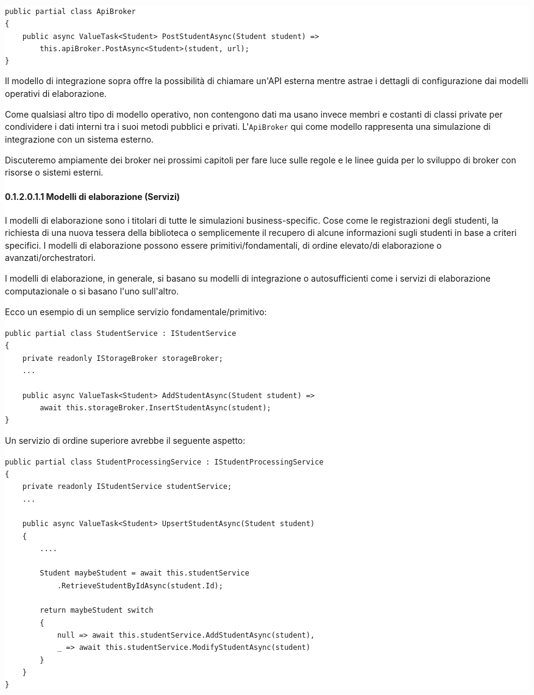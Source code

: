 ```cSharp
public partial class ApiBroker
{
	public async ValueTask<Student> PostStudentAsync(Student student) =>
		this.apiBroker.PostAsync<Student>(student, url);
}
```

Il modello di integrazione sopra offre la possibilità di chiamare un'API esterna mentre astrae i dettagli di configurazione dai modelli operativi di elaborazione.

Come qualsiasi altro tipo di modello operativo, non contengono dati ma usano invece membri e costanti di classi private per condividere i dati interni tra i suoi metodi pubblici e privati. L'`ApiBroker` qui come modello rappresenta una simulazione di integrazione con un sistema esterno.

Discuteremo ampiamente dei broker nei prossimi capitoli per fare luce sulle regole e le linee guida per lo sviluppo di broker con risorse o sistemi esterni.


#### 0.1.2.0.1.1 Modelli di elaborazione (Servizi)
I modelli di elaborazione sono i titolari di tutte le simulazioni business-specific. Cose come le registrazioni degli studenti, la richiesta di una nuova tessera della biblioteca o semplicemente il recupero di alcune informazioni sugli studenti in base a criteri specifici. I modelli di elaborazione possono essere primitivi/fondamentali, di ordine elevato/di elaborazione o avanzati/orchestratori.

I modelli di elaborazione, in generale, si basano su modelli di integrazione o autosufficienti come i servizi di elaborazione computazionale o si basano l'uno sull'altro.

Ecco un esempio di un semplice servizio fondamentale/primitivo:

```cSharp
public partial class StudentService : IStudentService
{
	private readonly IStorageBroker storageBroker;
	...

	public async ValueTask<Student> AddStudentAsync(Student student) =>
		await this.storageBroker.InsertStudentAsync(student);
}
```

Un servizio di ordine superiore avrebbe il seguente aspetto:

```CSharp
public partial class StudentProcessingService : IStudentProcessingService
{
	private readonly IStudentService studentService;
	...

	public async ValueTask<Student> UpsertStudentAsync(Student student)
	{
		....

		Student maybeStudent = await this.studentService
			.RetrieveStudentByIdAsync(student.Id);
		
		return maybeStudent switch
		{
			null => await this.studentService.AddStudentAsync(student),
			_ => await this.studentService.ModifyStudentAsync(student)
		}
	}
}
```
